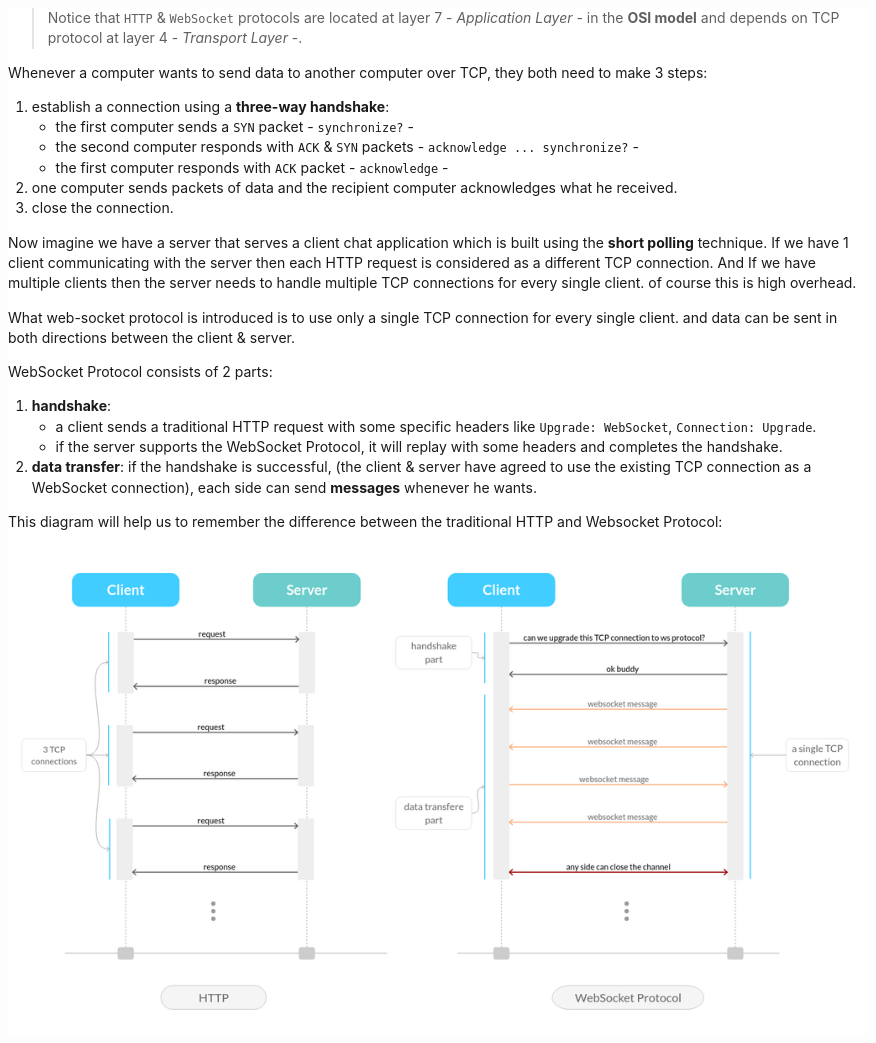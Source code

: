 > Notice that `HTTP` & `WebSocket` protocols are located at layer 7 - *Application Layer* - in the **OSI model** and depends on TCP protocol at layer 4 - *Transport Layer* -.

Whenever a computer wants to send data to another computer over TCP, they both need to make 3 steps:

1. establish a connection using a **three-way handshake**:
   - the first computer sends a `SYN` packet - `synchronize?` -
   - the second computer responds with `ACK` & `SYN`  packets - `acknowledge ... synchronize?` -
   - the first computer responds with  `ACK` packet - `acknowledge` -
2. one computer sends packets of data and the recipient computer acknowledges what he received.
3. close the connection.

Now imagine we have a server that serves a client chat application which is built using the **short polling** technique. If we have 1 client communicating with the server then each HTTP request is considered as a different TCP connection. And If we have multiple clients then the server needs to handle multiple TCP connections for every single client. of course this is high overhead.

What web-socket protocol is introduced is to use only a single TCP connection for every single client. and data can be sent in both directions between the client & server.

WebSocket Protocol consists of 2 parts:

1. **handshake**:
   - a client sends a traditional HTTP request with some specific headers like `Upgrade: WebSocket`, `Connection: Upgrade`.
   - if the server supports the WebSocket Protocol, it will replay with some headers and completes the handshake.
2. **data transfer**: if the handshake is successful, (the client & server have agreed to use the existing TCP connection as a WebSocket connection), each side can send **messages** whenever he wants.

This diagram will help us to remember the difference between the traditional HTTP and Websocket Protocol:

![](/articles-data/2020-11-30_developing_real-time_applications_-_part_1/images/7.png)
